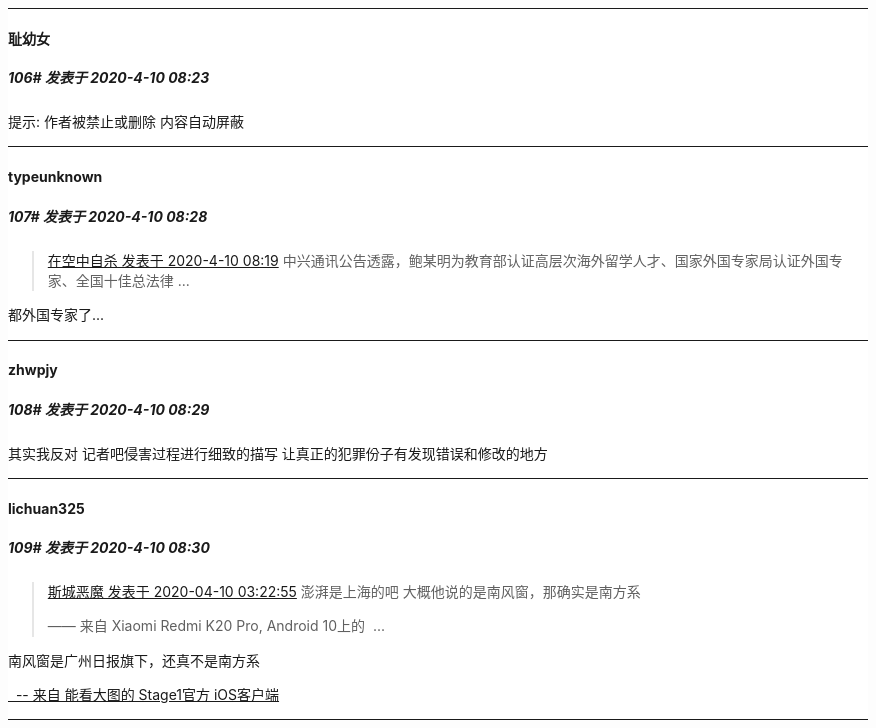 *****

####  耻幼女  
##### 106#       发表于 2020-4-10 08:23

提示: 作者被禁止或删除 内容自动屏蔽



*****

####  typeunknown  
##### 107#       发表于 2020-4-10 08:28



<blockquote><a href="httphttps://bbs.saraba1st.com/2b/forum.php?mod=redirect&amp;goto=findpost&amp;pid=47032438&amp;ptid=1923342" target="_blank">在空中自杀 发表于 2020-4-10 08:19</a>
中兴通讯公告透露，鲍某明为教育部认证高层次海外留学人才、国家外国专家局认证外国专家、全国十佳总法律 ...</blockquote>
都外国专家了... 







*****

####  zhwpjy  
##### 108#       发表于 2020-4-10 08:29




其实我反对 记者吧侵害过程进行细致的描写 让真正的犯罪份子有发现错误和修改的地方







*****

####  lichuan325  
##### 109#       发表于 2020-4-10 08:30



<blockquote><a href="httphttps://bbs.saraba1st.com/2b/forum.php?mod=redirect&amp;goto=findpost&amp;pid=47031939&amp;ptid=1923342" target="_blank">斯城恶魔 发表于 2020-04-10 03:22:55</a>
澎湃是上海的吧
大概他说的是南风窗，那确实是南方系

—— 来自 Xiaomi Redmi K20 Pro, Android 10上的  ...</blockquote>南风窗是广州日报旗下，还真不是南方系

[  -- 来自 能看大图的 Stage1官方 iOS客户端](https://itunes.apple.com/fi/app/saraba1st/id1221237470?mt=8)







*****
